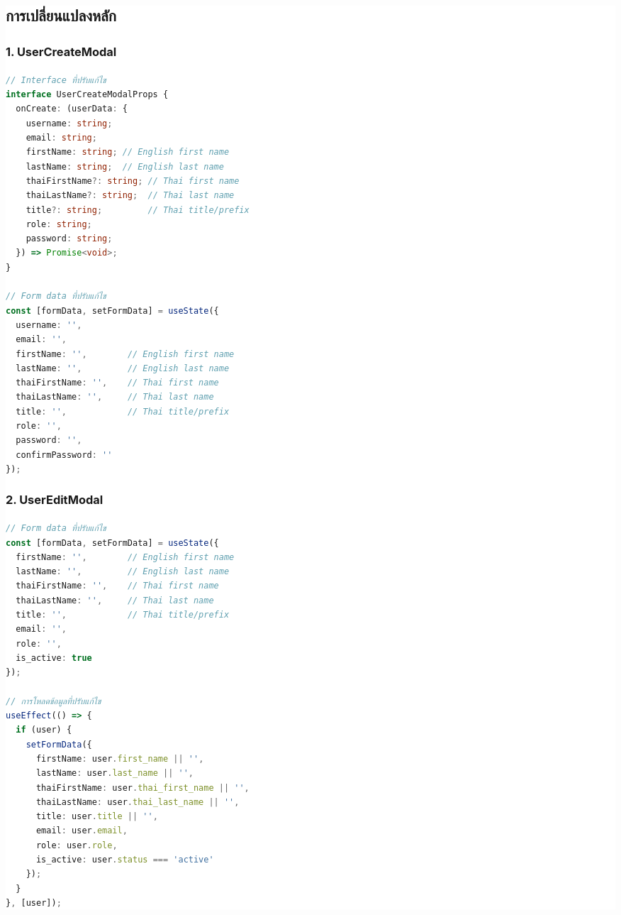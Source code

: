## การเปลี่ยนแปลงหลัก

### 1. UserCreateModal
```typescript
// Interface ที่ปรับแก้ไข
interface UserCreateModalProps {
  onCreate: (userData: {
    username: string;
    email: string;
    firstName: string; // English first name
    lastName: string;  // English last name
    thaiFirstName?: string; // Thai first name
    thaiLastName?: string;  // Thai last name
    title?: string;         // Thai title/prefix
    role: string;
    password: string;
  }) => Promise<void>;
}

// Form data ที่ปรับแก้ไข
const [formData, setFormData] = useState({
  username: '',
  email: '',
  firstName: '',        // English first name
  lastName: '',         // English last name
  thaiFirstName: '',    // Thai first name
  thaiLastName: '',     // Thai last name
  title: '',            // Thai title/prefix
  role: '',
  password: '',
  confirmPassword: ''
});
```

### 2. UserEditModal
```typescript
// Form data ที่ปรับแก้ไข
const [formData, setFormData] = useState({
  firstName: '',        // English first name
  lastName: '',         // English last name
  thaiFirstName: '',    // Thai first name
  thaiLastName: '',     // Thai last name
  title: '',            // Thai title/prefix
  email: '',
  role: '',
  is_active: true
});

// การโหลดข้อมูลที่ปรับแก้ไข
useEffect(() => {
  if (user) {
    setFormData({
      firstName: user.first_name || '',
      lastName: user.last_name || '',
      thaiFirstName: user.thai_first_name || '',
      thaiLastName: user.thai_last_name || '',
      title: user.title || '',
      email: user.email,
      role: user.role,
      is_active: user.status === 'active'
    });
  }
}, [user]);
```